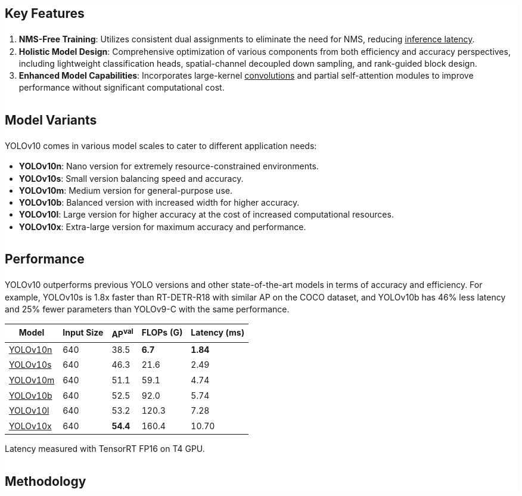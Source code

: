 ## Key Features

1. **NMS-Free Training**: Utilizes consistent dual assignments to eliminate the need for NMS, reducing [inference latency](https://www.ultralytics.com/glossary/inference-latency).
2. **Holistic Model Design**: Comprehensive optimization of various components from both efficiency and accuracy perspectives, including lightweight classification heads, spatial-channel decoupled down sampling, and rank-guided block design.
3. **Enhanced Model Capabilities**: Incorporates large-kernel [convolutions](https://www.ultralytics.com/glossary/convolution) and partial self-attention modules to improve performance without significant computational cost.

## Model Variants

YOLOv10 comes in various model scales to cater to different application needs:

- **YOLOv10n**: Nano version for extremely resource-constrained environments.
- **YOLOv10s**: Small version balancing speed and accuracy.
- **YOLOv10m**: Medium version for general-purpose use.
- **YOLOv10b**: Balanced version with increased width for higher accuracy.
- **YOLOv10l**: Large version for higher accuracy at the cost of increased computational resources.
- **YOLOv10x**: Extra-large version for maximum accuracy and performance.

## Performance

<script async src="https://cdn.jsdelivr.net/npm/chart.js"></script>
<script defer src="../../javascript/benchmark.js"></script>
<script defer src="https://unpkg.com/tablesort@5.3.0/dist/tablesort.min.js"></script>
<script defer src="../../javascript/tablesort.js"></script>

<canvas id="modelComparisonChart" width="1024" height="400" active-models='["YOLOv10"]'></canvas>

YOLOv10 outperforms previous YOLO versions and other state-of-the-art models in terms of accuracy and efficiency. For example, YOLOv10s is 1.8x faster than RT-DETR-R18 with similar AP on the COCO dataset, and YOLOv10b has 46% less latency and 25% fewer parameters than YOLOv9-C with the same performance.

| Model         | Input Size | AP<sup>val</sup> | FLOPs (G) | Latency (ms) |
| ------------- | ---------- | ---------------- | --------- | ------------ |
| [YOLOv10n][1] | 640        | 38.5             | **6.7**   | **1.84**     |
| [YOLOv10s][2] | 640        | 46.3             | 21.6      | 2.49         |
| [YOLOv10m][3] | 640        | 51.1             | 59.1      | 4.74         |
| [YOLOv10b][4] | 640        | 52.5             | 92.0      | 5.74         |
| [YOLOv10l][5] | 640        | 53.2             | 120.3     | 7.28         |
| [YOLOv10x][6] | 640        | **54.4**         | 160.4     | 10.70        |

Latency measured with TensorRT FP16 on T4 GPU.

## Methodology


[1]: https://github.com/ultralytics/assets/releases/download/v8.2.0/yolov10n.pt
[2]: https://github.com/ultralytics/assets/releases/download/v8.2.0/yolov10s.pt
[3]: https://github.com/ultralytics/assets/releases/download/v8.2.0/yolov10m.pt
[4]: https://github.com/ultralytics/assets/releases/download/v8.2.0/yolov10b.pt
[5]: https://github.com/ultralytics/assets/releases/download/v8.2.0/yolov10l.pt
[6]: https://github.com/ultralytics/assets/releases/download/v8.2.0/yolov10x.pt